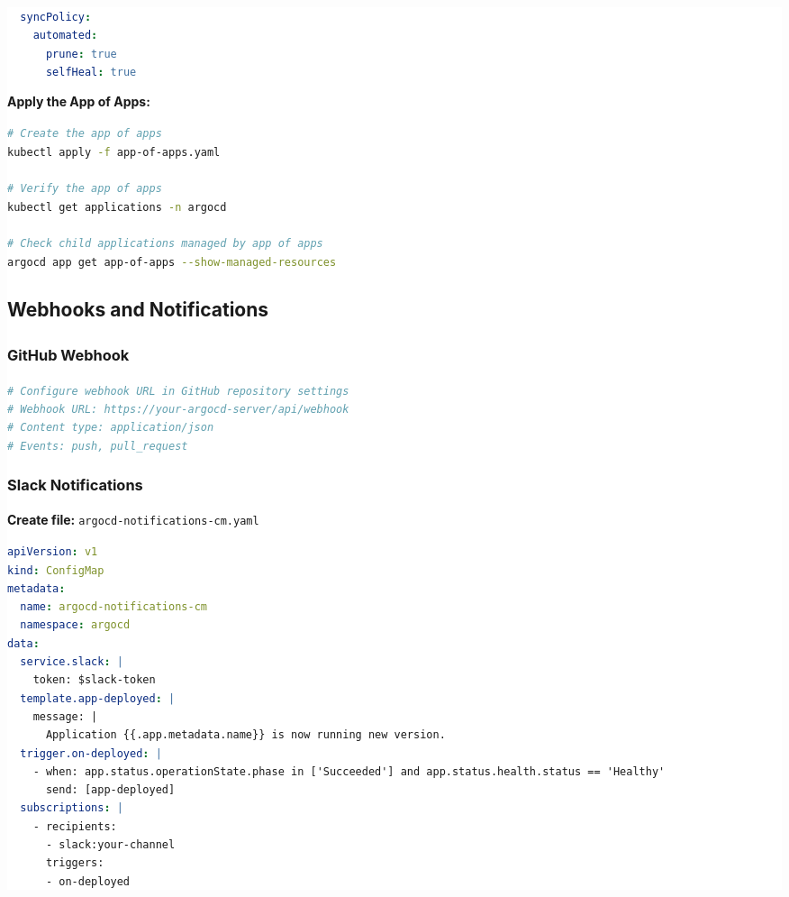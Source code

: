 ```yaml
  syncPolicy:
    automated:
      prune: true
      selfHeal: true
```

**Apply the App of Apps:**

```bash
# Create the app of apps
kubectl apply -f app-of-apps.yaml

# Verify the app of apps
kubectl get applications -n argocd

# Check child applications managed by app of apps
argocd app get app-of-apps --show-managed-resources
```

## Webhooks and Notifications

### GitHub Webhook

```bash
# Configure webhook URL in GitHub repository settings
# Webhook URL: https://your-argocd-server/api/webhook
# Content type: application/json
# Events: push, pull_request
```

### Slack Notifications

**Create file:** `argocd-notifications-cm.yaml`

```yaml
apiVersion: v1
kind: ConfigMap
metadata:
  name: argocd-notifications-cm
  namespace: argocd
data:
  service.slack: |
    token: $slack-token
  template.app-deployed: |
    message: |
      Application {{.app.metadata.name}} is now running new version.
  trigger.on-deployed: |
    - when: app.status.operationState.phase in ['Succeeded'] and app.status.health.status == 'Healthy'
      send: [app-deployed]
  subscriptions: |
    - recipients:
      - slack:your-channel
      triggers:
      - on-deployed
```
